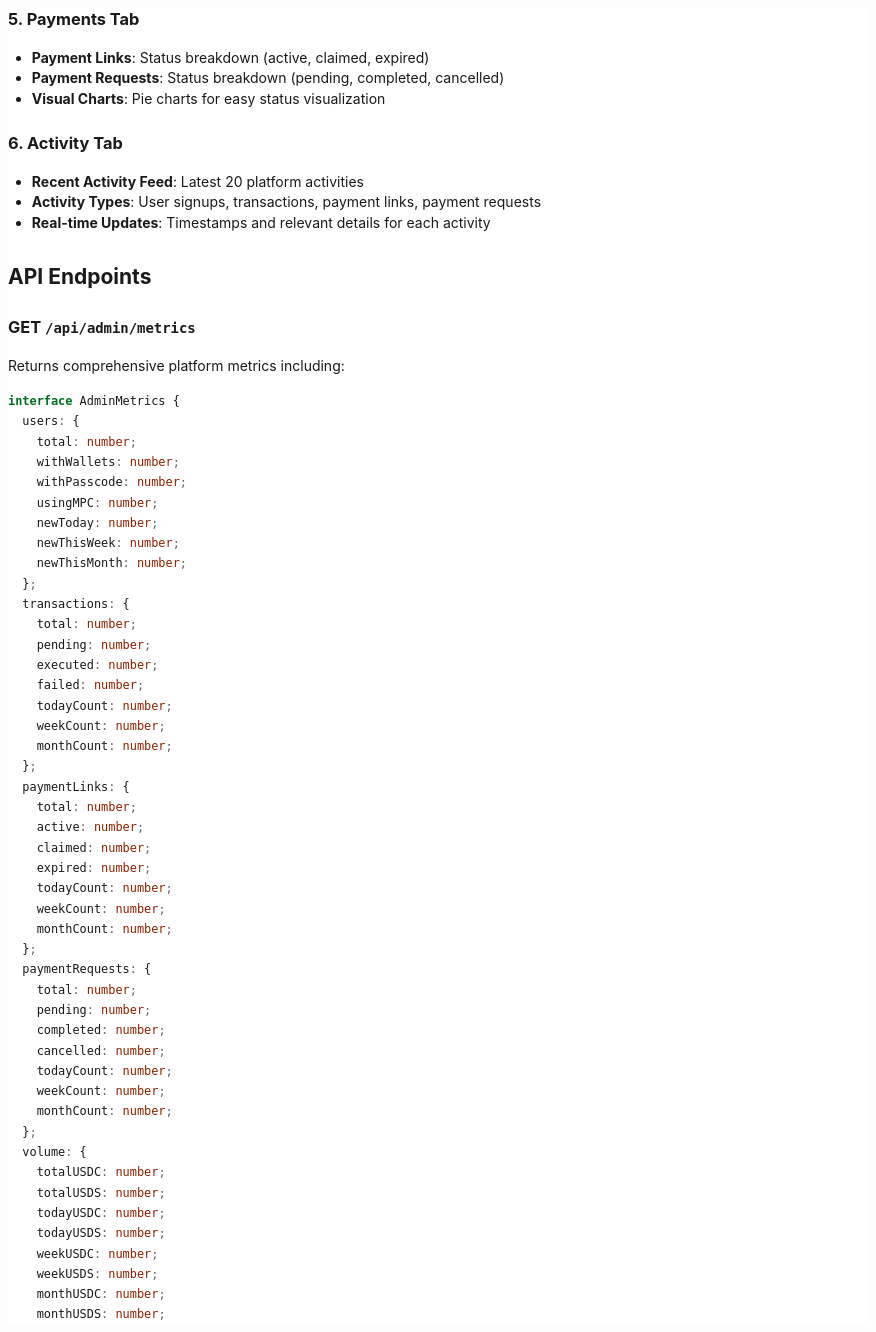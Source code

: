 ### 5. Payments Tab
- **Payment Links**: Status breakdown (active, claimed, expired)
- **Payment Requests**: Status breakdown (pending, completed, cancelled)
- **Visual Charts**: Pie charts for easy status visualization

### 6. Activity Tab
- **Recent Activity Feed**: Latest 20 platform activities
- **Activity Types**: User signups, transactions, payment links, payment requests
- **Real-time Updates**: Timestamps and relevant details for each activity

## API Endpoints

### GET `/api/admin/metrics`
Returns comprehensive platform metrics including:

```typescript
interface AdminMetrics {
  users: {
    total: number;
    withWallets: number;
    withPasscode: number;
    usingMPC: number;
    newToday: number;
    newThisWeek: number;
    newThisMonth: number;
  };
  transactions: {
    total: number;
    pending: number;
    executed: number;
    failed: number;
    todayCount: number;
    weekCount: number;
    monthCount: number;
  };
  paymentLinks: {
    total: number;
    active: number;
    claimed: number;
    expired: number;
    todayCount: number;
    weekCount: number;
    monthCount: number;
  };
  paymentRequests: {
    total: number;
    pending: number;
    completed: number;
    cancelled: number;
    todayCount: number;
    weekCount: number;
    monthCount: number;
  };
  volume: {
    totalUSDC: number;
    totalUSDS: number;
    todayUSDC: number;
    todayUSDS: number;
    weekUSDC: number;
    weekUSDS: number;
    monthUSDC: number;
    monthUSDS: number;
```